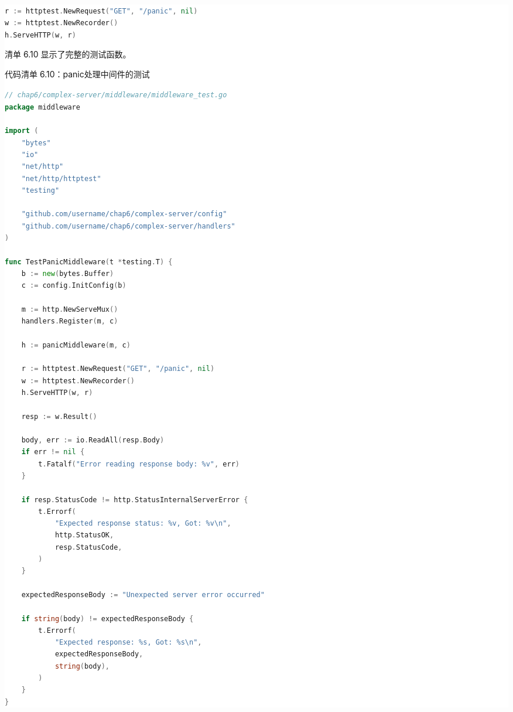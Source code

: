 ```go
r := httptest.NewRequest("GET", "/panic", nil)
w := httptest.NewRecorder()
h.ServeHTTP(w, r)
```

清单 6.10 显示了完整的测试函数。

代码清单 6.10：panic处理中间件的测试

```go
// chap6/complex-server/middleware/middleware_test.go
package middleware
 
import (
    "bytes"
    "io"
    "net/http"
    "net/http/httptest"
    "testing"

    "github.com/username/chap6/complex-server/config"
    "github.com/username/chap6/complex-server/handlers"
)
 
func TestPanicMiddleware(t *testing.T) {
    b := new(bytes.Buffer)
    c := config.InitConfig(b)

    m := http.NewServeMux()
    handlers.Register(m, c)

    h := panicMiddleware(m, c)

    r := httptest.NewRequest("GET", "/panic", nil)
    w := httptest.NewRecorder()
    h.ServeHTTP(w, r)

    resp := w.Result()

    body, err := io.ReadAll(resp.Body)
    if err != nil {
        t.Fatalf("Error reading response body: %v", err)
    }

    if resp.StatusCode != http.StatusInternalServerError {
        t.Errorf(
            "Expected response status: %v, Got: %v\n",
            http.StatusOK,
            resp.StatusCode,
        )
    }

    expectedResponseBody := "Unexpected server error occurred"

    if string(body) != expectedResponseBody {
        t.Errorf(
            "Expected response: %s, Got: %s\n",
            expectedResponseBody,
            string(body),
        )
    }
}
```
